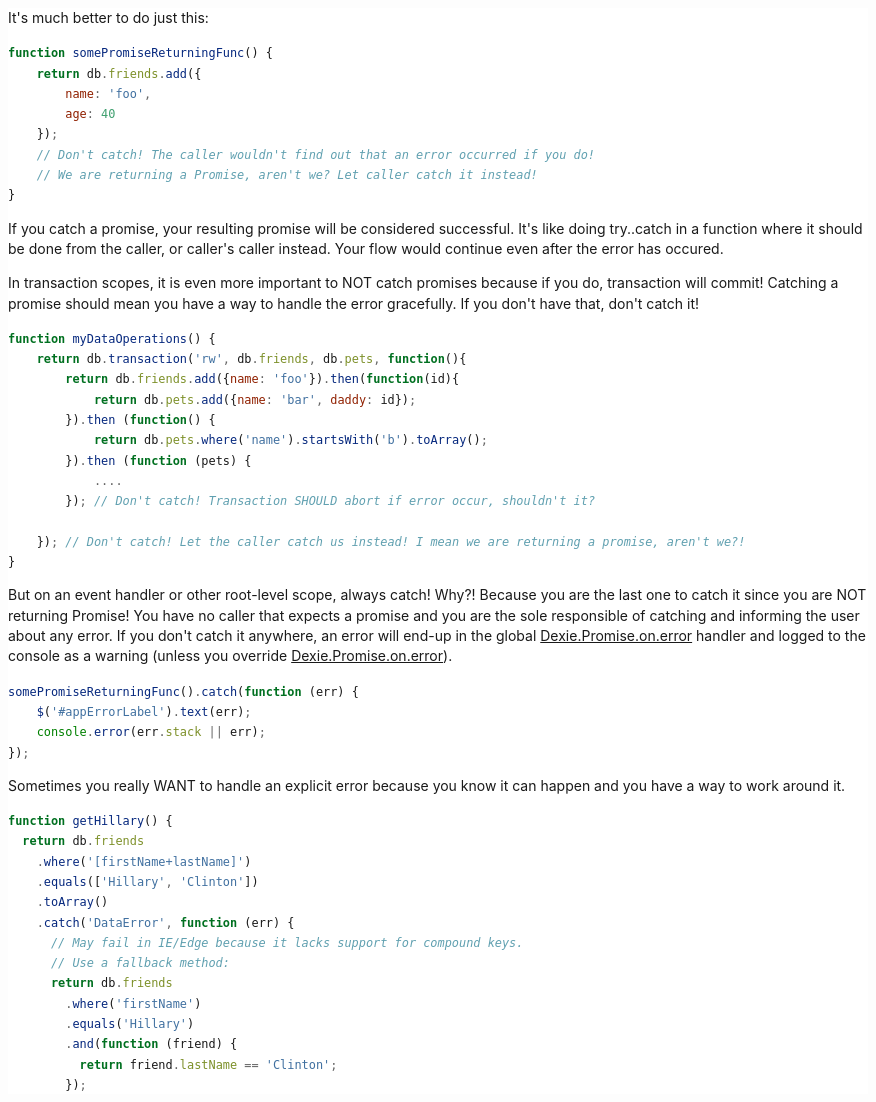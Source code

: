 It's much better to do just this:

```javascript
function somePromiseReturningFunc() {
    return db.friends.add({
        name: 'foo',
        age: 40
    });
    // Don't catch! The caller wouldn't find out that an error occurred if you do!
    // We are returning a Promise, aren't we? Let caller catch it instead!
}
```

If you catch a promise, your resulting promise will be considered successful. It's like doing try..catch in a function where it should be done from the caller, or caller's caller instead. Your flow would continue even after the error has occured.

In transaction scopes, it is even more important to NOT catch promises because if you do, transaction will commit! Catching a promise should mean you have a way to handle the error gracefully. If you don't have that, don't catch it!

```javascript
function myDataOperations() {
    return db.transaction('rw', db.friends, db.pets, function(){
        return db.friends.add({name: 'foo'}).then(function(id){
            return db.pets.add({name: 'bar', daddy: id});
        }).then (function() {
            return db.pets.where('name').startsWith('b').toArray();
        }).then (function (pets) {
            ....
        }); // Don't catch! Transaction SHOULD abort if error occur, shouldn't it?

    }); // Don't catch! Let the caller catch us instead! I mean we are returning a promise, aren't we?!
}
```

But on an event handler or other root-level scope, always catch! Why?! Because you are the last one to catch it since you are NOT returning Promise! You have no caller that expects a promise and you are the sole responsible of catching and informing the user about any error. If you don't catch it anywhere, an error will end-up in the global [Dexie.Promise.on.error](/docs/Promise/Promise.on.error) handler and logged to the console as a warning (unless you override [Dexie.Promise.on.error](/docs/Promise/Promise.on.error)).

```javascript
somePromiseReturningFunc().catch(function (err) {
    $('#appErrorLabel').text(err);
    console.error(err.stack || err);
});
```

Sometimes you really WANT to handle an explicit error because you know it can happen and you have a way to work around it.

```javascript
function getHillary() {
  return db.friends
    .where('[firstName+lastName]')
    .equals(['Hillary', 'Clinton'])
    .toArray()
    .catch('DataError', function (err) {
      // May fail in IE/Edge because it lacks support for compound keys.
      // Use a fallback method:
      return db.friends
        .where('firstName')
        .equals('Hillary')
        .and(function (friend) {
          return friend.lastName == 'Clinton';
        });
```